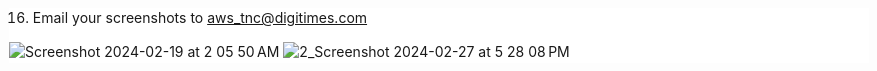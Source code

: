 16. Email your screenshots to aws_tnc@digitimes.com
<img width="503" alt="Screenshot 2024-02-19 at 2 05 50 AM" src="https://github.com/wenlien/AWS_MKT_events/assets/348015/17936e9d-b3d5-4232-8569-7c9ea96bc11e">
<img width="1279" alt="2_Screenshot 2024-02-27 at 5 28 08 PM" src="https://github.com/wenlien/AWS_MKT_events/assets/348015/ea1c42df-528e-46f7-9c65-f330262f9ccb">
